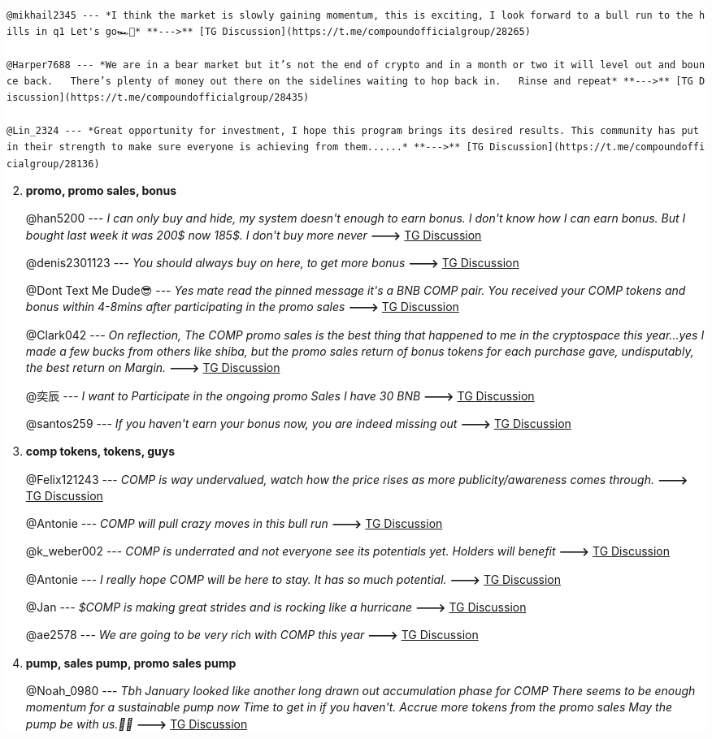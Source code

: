     @mikhail2345 --- *I think the market is slowly gaining momentum, this is exciting, I look forward to a bull run to the hills in q1 Let's go🏎🚀* **--->** [TG Discussion](https://t.me/compoundofficialgroup/28265)

    @Harper7688 --- *We are in a bear market but it’s not the end of crypto and in a month or two it will level out and bounce back.   There’s plenty of money out there on the sidelines waiting to hop back in.   Rinse and repeat* **--->** [TG Discussion](https://t.me/compoundofficialgroup/28435)

    @Lin_2324 --- *Great opportunity for investment, I hope this program brings its desired results. This community has put in their strength to make sure everyone is achieving from them......* **--->** [TG Discussion](https://t.me/compoundofficialgroup/28136)

2. **promo, promo sales, bonus**

    @han5200 --- *I can only buy and hide, my system doesn't enough to earn bonus. I don't know how I can earn bonus. But I bought last week it was 200$ now 185$. I don't buy more never* **--->** [TG Discussion](https://t.me/compoundofficialgroup/28323)

    @denis2301123 --- *You should always buy on here, to get more bonus* **--->** [TG Discussion](https://t.me/compoundofficialgroup/28328)

    @Dont Text Me Dude😎 --- *Yes mate read the pinned message  it's a BNB COMP pair. You received  your COMP tokens and bonus within 4-8mins after participating in the promo sales* **--->** [TG Discussion](https://t.me/compoundofficialgroup/28160)

    @Clark042 --- *On reflection, The COMP promo sales is the best thing that happened to me in the cryptospace this year...yes I made a few bucks from others like shiba, but the promo sales return of bonus tokens for each purchase gave, undisputably,  the best return on Margin.* **--->** [TG Discussion](https://t.me/compoundofficialgroup/28274)

    @奕辰 --- *I want to Participate in the ongoing promo Sales I have 30 BNB* **--->** [TG Discussion](https://t.me/compoundofficialgroup/28300)

    @santos259 --- *If you haven't earn your bonus now, you are indeed missing out* **--->** [TG Discussion](https://t.me/compoundofficialgroup/28322)

3. **comp tokens, tokens, guys**

    @Felix121243 --- *COMP is way undervalued, watch how the price rises as more publicity/awareness comes through.* **--->** [TG Discussion](https://t.me/compoundofficialgroup/28332)

    @Antonie --- *COMP will pull crazy moves in this bull run* **--->** [TG Discussion](https://t.me/compoundofficialgroup/28187)

    @k_weber002 --- *COMP is underrated and not everyone see its potentials yet. Holders will benefit* **--->** [TG Discussion](https://t.me/compoundofficialgroup/28447)

    @Antonie --- *I really hope COMP will be here to stay. It has so much potential.* **--->** [TG Discussion](https://t.me/compoundofficialgroup/28222)

    @Jan --- *$COMP is making great strides and is rocking like a hurricane* **--->** [TG Discussion](https://t.me/compoundofficialgroup/28374)

    @ae2578 --- *We are going to be very rich with COMP this year* **--->** [TG Discussion](https://t.me/compoundofficialgroup/28237)

4. **pump, sales pump, promo sales pump**

    @Noah_0980 --- *Tbh January looked like another long drawn out accumulation phase for COMP There seems to be enough momentum for a sustainable pump now Time to get in if you haven't. Accrue more tokens from the promo sales May the pump be with us.🚀🚀* **--->** [TG Discussion](https://t.me/compoundofficialgroup/28414)
